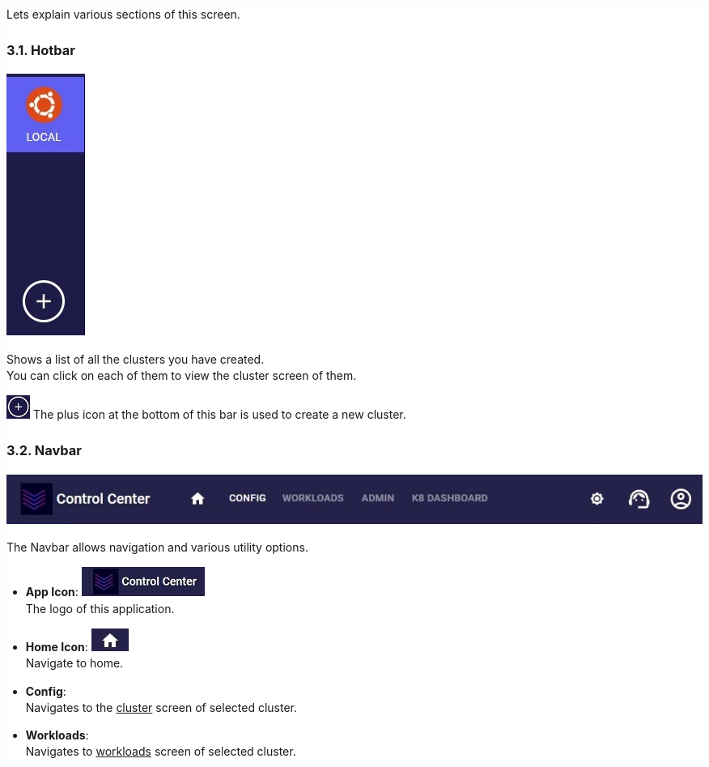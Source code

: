 Lets explain various sections of this screen.

### 3.1. Hotbar
![Hotbar](./images/controlCenter/hotbar.jpg)

Shows a list of all the clusters you have created.  
You can click on each of them to view the cluster screen of them.

![Add Cluster Icon](./images/controlCenter/hotbar-add.jpg) The plus icon at the bottom of this bar is used to create a new cluster.

### 3.2. Navbar
![Navbar](./images/controlCenter/navbar.jpg)

The Navbar allows navigation and various utility options.
- **App Icon**: ![App Icon](./images/controlCenter/navbar-icon.jpg)  
  The logo of this application.

- **Home Icon**: ![Home Icon](./images/controlCenter/navbar-home.jpg)  
  Navigate to home.

- **Config**:  
  Navigates to the [cluster](#3-cluster-screen) screen of selected cluster.

- **Workloads**:  
  Navigates to [workloads](#6-workloads) screen of selected cluster.
